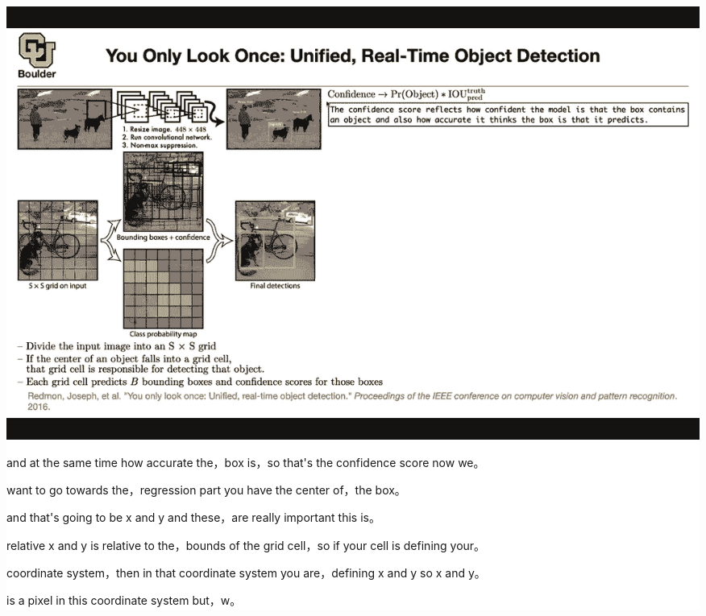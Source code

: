 ![](img/b8ed47f65f0628c45a51a910310b6a5e_23.png)

and at the same time how accurate the，box is，so that's the confidence score now we。

want to go towards the，regression part you have the center of，the box。

and that's going to be x and y and these，are really important this is。

relative x and y is relative to the，bounds of the grid cell，so if your cell is defining your。

coordinate system，then in that coordinate system you are，defining x and y so x and y。

is a pixel in this coordinate system but，w。
